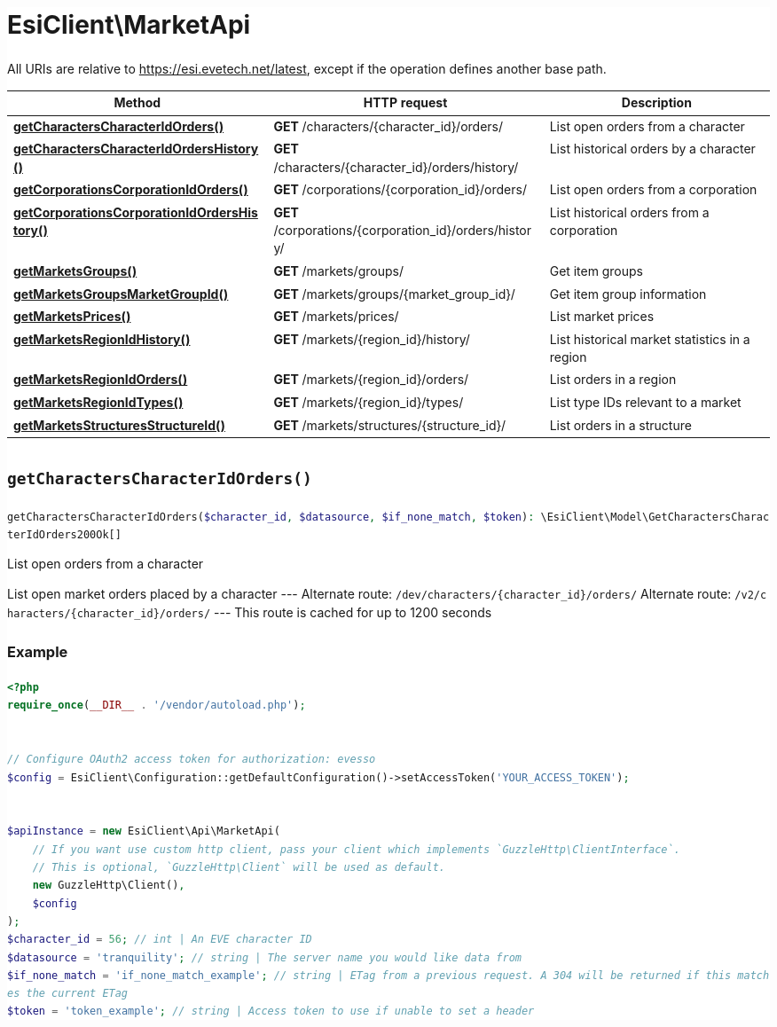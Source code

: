 # EsiClient\MarketApi

All URIs are relative to https://esi.evetech.net/latest, except if the operation defines another base path.

| Method | HTTP request | Description |
| ------------- | ------------- | ------------- |
| [**getCharactersCharacterIdOrders()**](MarketApi.md#getCharactersCharacterIdOrders) | **GET** /characters/{character_id}/orders/ | List open orders from a character |
| [**getCharactersCharacterIdOrdersHistory()**](MarketApi.md#getCharactersCharacterIdOrdersHistory) | **GET** /characters/{character_id}/orders/history/ | List historical orders by a character |
| [**getCorporationsCorporationIdOrders()**](MarketApi.md#getCorporationsCorporationIdOrders) | **GET** /corporations/{corporation_id}/orders/ | List open orders from a corporation |
| [**getCorporationsCorporationIdOrdersHistory()**](MarketApi.md#getCorporationsCorporationIdOrdersHistory) | **GET** /corporations/{corporation_id}/orders/history/ | List historical orders from a corporation |
| [**getMarketsGroups()**](MarketApi.md#getMarketsGroups) | **GET** /markets/groups/ | Get item groups |
| [**getMarketsGroupsMarketGroupId()**](MarketApi.md#getMarketsGroupsMarketGroupId) | **GET** /markets/groups/{market_group_id}/ | Get item group information |
| [**getMarketsPrices()**](MarketApi.md#getMarketsPrices) | **GET** /markets/prices/ | List market prices |
| [**getMarketsRegionIdHistory()**](MarketApi.md#getMarketsRegionIdHistory) | **GET** /markets/{region_id}/history/ | List historical market statistics in a region |
| [**getMarketsRegionIdOrders()**](MarketApi.md#getMarketsRegionIdOrders) | **GET** /markets/{region_id}/orders/ | List orders in a region |
| [**getMarketsRegionIdTypes()**](MarketApi.md#getMarketsRegionIdTypes) | **GET** /markets/{region_id}/types/ | List type IDs relevant to a market |
| [**getMarketsStructuresStructureId()**](MarketApi.md#getMarketsStructuresStructureId) | **GET** /markets/structures/{structure_id}/ | List orders in a structure |


## `getCharactersCharacterIdOrders()`

```php
getCharactersCharacterIdOrders($character_id, $datasource, $if_none_match, $token): \EsiClient\Model\GetCharactersCharacterIdOrders200Ok[]
```

List open orders from a character

List open market orders placed by a character  --- Alternate route: `/dev/characters/{character_id}/orders/`  Alternate route: `/v2/characters/{character_id}/orders/`  --- This route is cached for up to 1200 seconds

### Example

```php
<?php
require_once(__DIR__ . '/vendor/autoload.php');


// Configure OAuth2 access token for authorization: evesso
$config = EsiClient\Configuration::getDefaultConfiguration()->setAccessToken('YOUR_ACCESS_TOKEN');


$apiInstance = new EsiClient\Api\MarketApi(
    // If you want use custom http client, pass your client which implements `GuzzleHttp\ClientInterface`.
    // This is optional, `GuzzleHttp\Client` will be used as default.
    new GuzzleHttp\Client(),
    $config
);
$character_id = 56; // int | An EVE character ID
$datasource = 'tranquility'; // string | The server name you would like data from
$if_none_match = 'if_none_match_example'; // string | ETag from a previous request. A 304 will be returned if this matches the current ETag
$token = 'token_example'; // string | Access token to use if unable to set a header

```